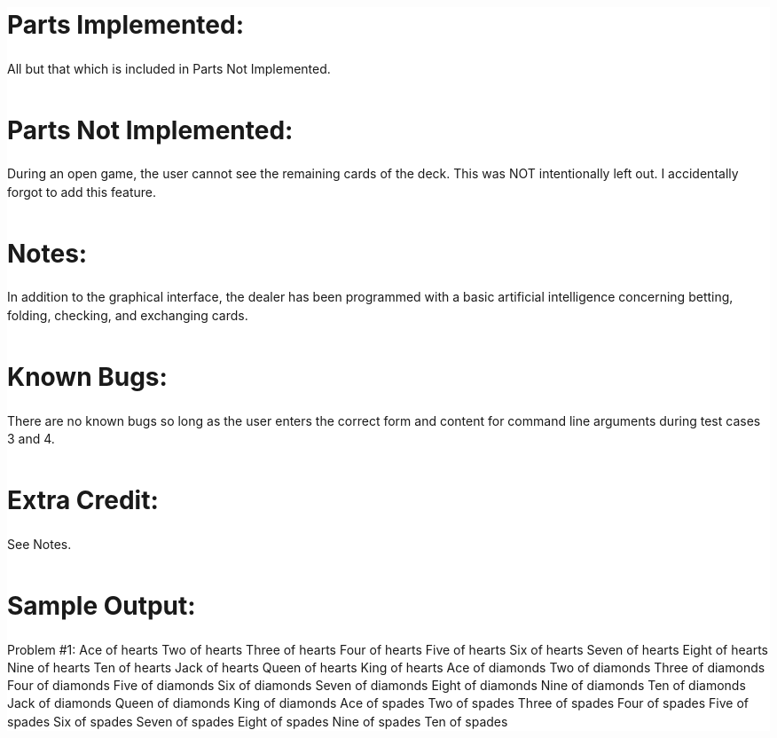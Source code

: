 # Parts Implemented:
All but that which is included in Parts Not Implemented.

# Parts Not Implemented:
During an open game, the user cannot see the remaining cards of the deck. This was NOT intentionally left out. I accidentally forgot to add this feature.

# Notes:
In addition to the graphical interface, the dealer has been programmed with a basic artificial intelligence concerning betting, folding, checking, and exchanging cards.

# Known Bugs:
There are no known bugs so long as the user enters the correct form and content for command line arguments during test cases 3 and 4.

# Extra Credit:
See Notes.

# Sample Output:
 
Problem #1:
Ace of hearts
Two of hearts
Three of hearts
Four of hearts
Five of hearts
Six of hearts
Seven of hearts
Eight of hearts
Nine of hearts
Ten of hearts
Jack of hearts
Queen of hearts
King of hearts
Ace of diamonds
Two of diamonds
Three of diamonds
Four of diamonds
Five of diamonds
Six of diamonds
Seven of diamonds
Eight of diamonds
Nine of diamonds
Ten of diamonds
Jack of diamonds
Queen of diamonds
King of diamonds
Ace of spades
Two of spades
Three of spades
Four of spades
Five of spades
Six of spades
Seven of spades
Eight of spades
Nine of spades
Ten of spades